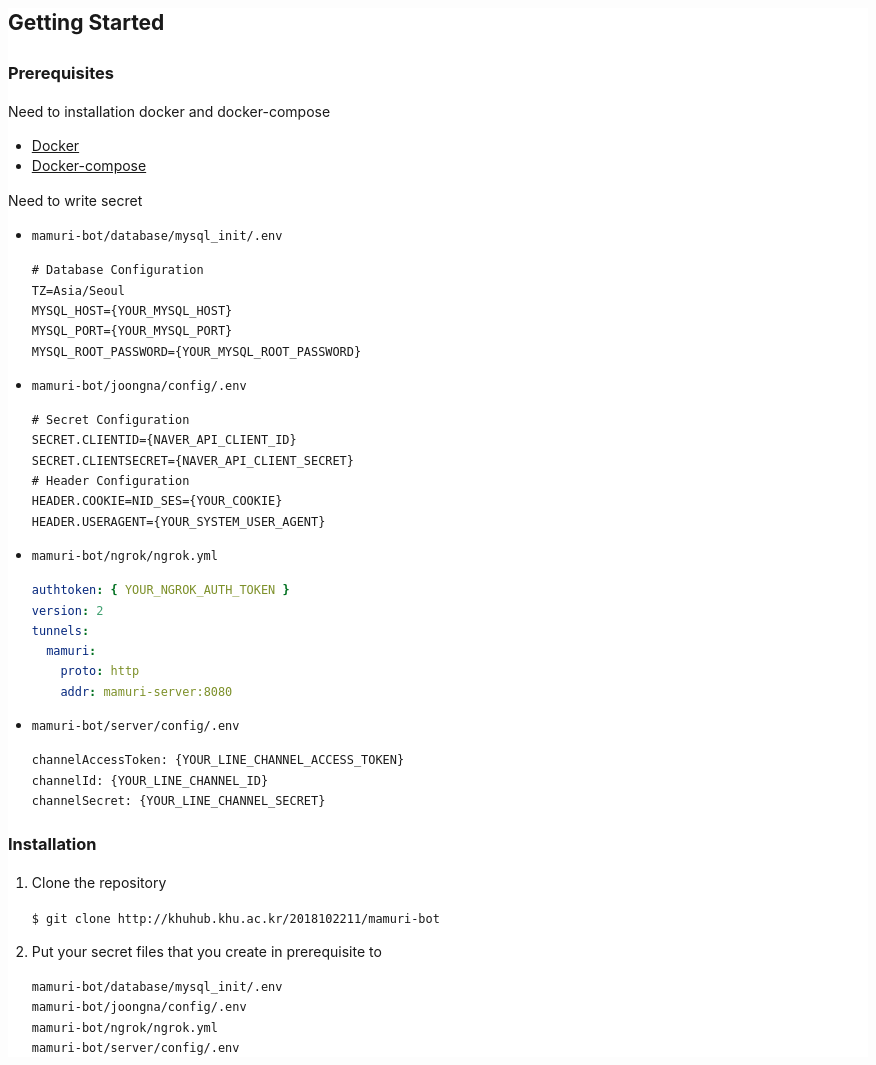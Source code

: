## Getting Started

### Prerequisites

Need to installation docker and docker-compose
- [Docker](https://www.docker.com/get-started/)
- [Docker-compose](https://docs.docker.com/compose/install/)

Need to write secret
- `mamuri-bot/database/mysql_init/.env`
   ```dotenv
   # Database Configuration
   TZ=Asia/Seoul
   MYSQL_HOST={YOUR_MYSQL_HOST}
   MYSQL_PORT={YOUR_MYSQL_PORT}
   MYSQL_ROOT_PASSWORD={YOUR_MYSQL_ROOT_PASSWORD}
   ```

- `mamuri-bot/joongna/config/.env`
   ```dotenv
   # Secret Configuration
   SECRET.CLIENTID={NAVER_API_CLIENT_ID}
   SECRET.CLIENTSECRET={NAVER_API_CLIENT_SECRET}
   # Header Configuration
   HEADER.COOKIE=NID_SES={YOUR_COOKIE}
   HEADER.USERAGENT={YOUR_SYSTEM_USER_AGENT}
   ```

- `mamuri-bot/ngrok/ngrok.yml`
   ```yaml
   authtoken: { YOUR_NGROK_AUTH_TOKEN }
   version: 2
   tunnels:
     mamuri:
       proto: http
       addr: mamuri-server:8080
   ```

- `mamuri-bot/server/config/.env`
   ```dotenv
   channelAccessToken: {YOUR_LINE_CHANNEL_ACCESS_TOKEN}
   channelId: {YOUR_LINE_CHANNEL_ID}
   channelSecret: {YOUR_LINE_CHANNEL_SECRET}
   ```

### Installation

1. Clone the repository
   ```shell
   $ git clone http://khuhub.khu.ac.kr/2018102211/mamuri-bot
   ```

2. Put your secret files that you create in prerequisite to
   ```shell
   mamuri-bot/database/mysql_init/.env
   mamuri-bot/joongna/config/.env
   mamuri-bot/ngrok/ngrok.yml
   mamuri-bot/server/config/.env
   ```
   